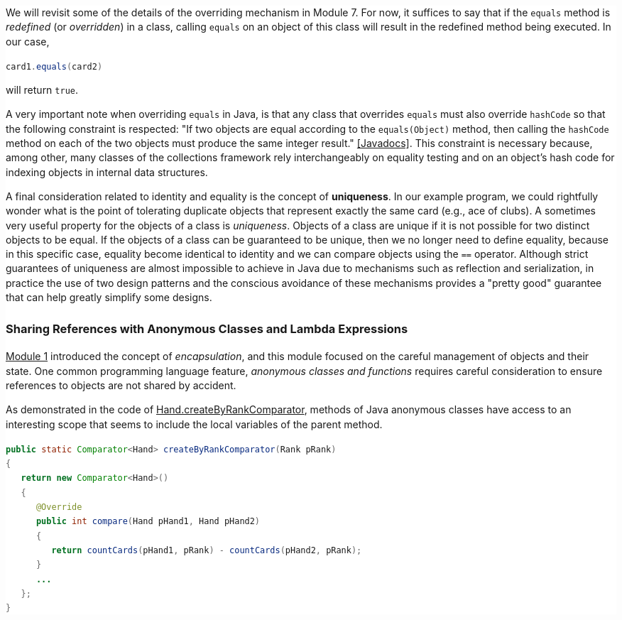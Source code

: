 We will revisit some of the details of the overriding mechanism in Module 7. For now, it suffices to say that if the `equals` method is *redefined* (or *overridden*) in a class, calling `equals` on an object of this class will result in the redefined method being executed. In our case, 

```java
card1.equals(card2)
```

will return `true`.

A very important note when overriding `equals` in Java, is that any class that overrides `equals` must also override `hashCode` so that the following constraint is respected: "If two objects are equal according to the `equals(Object)` method, then calling the `hashCode` method on each of the two objects must produce the same integer result." [[Javadocs]](http://docs.oracle.com/javase/8/docs/api/java/lang/Object.html#hashCode--). This constraint is necessary because, among other, many classes of the collections framework rely interchangeably on equality testing and on an object’s hash code for indexing objects in internal data structures. 

A final consideration related to identity and equality is the concept of **uniqueness**. In our example program, we could rightfully wonder what is the point of tolerating duplicate objects that represent exactly the same card (e.g., ace of clubs). A sometimes very useful property for the objects of a class is *uniqueness*. Objects of a class are unique if it is not possible for two distinct objects to be equal. If the objects of a class can be guaranteed to be unique, then we no longer need to define equality, because in this specific case, equality become identical to identity and we can compare objects using the `==` operator. Although strict guarantees of uniqueness are almost impossible to achieve in Java due to mechanisms such as reflection and serialization, in practice the use of two design patterns and the conscious avoidance of these mechanisms provides a "pretty good" guarantee that can help greatly simplify some designs.

### Sharing References with Anonymous Classes and Lambda Expressions

[Module 1](Module-01.md) introduced the concept of *encapsulation*, and this module focused on the careful management of objects and their state. One common programming language feature, *anonymous classes and functions* requires careful consideration to ensure references to objects are not shared by accident.

As demonstrated in the code of [Hand.createByRankComparator](answers/Hand.java), methods of Java anonymous classes have access to an interesting scope that seems to include the local variables of the parent method.

```java
public static Comparator<Hand> createByRankComparator(Rank pRank)
{
   return new Comparator<Hand>()
   {
      @Override
      public int compare(Hand pHand1, Hand pHand2)
      {
         return countCards(pHand1, pRank) - countCards(pHand2, pRank);
      }
      ...
   };
}
```
